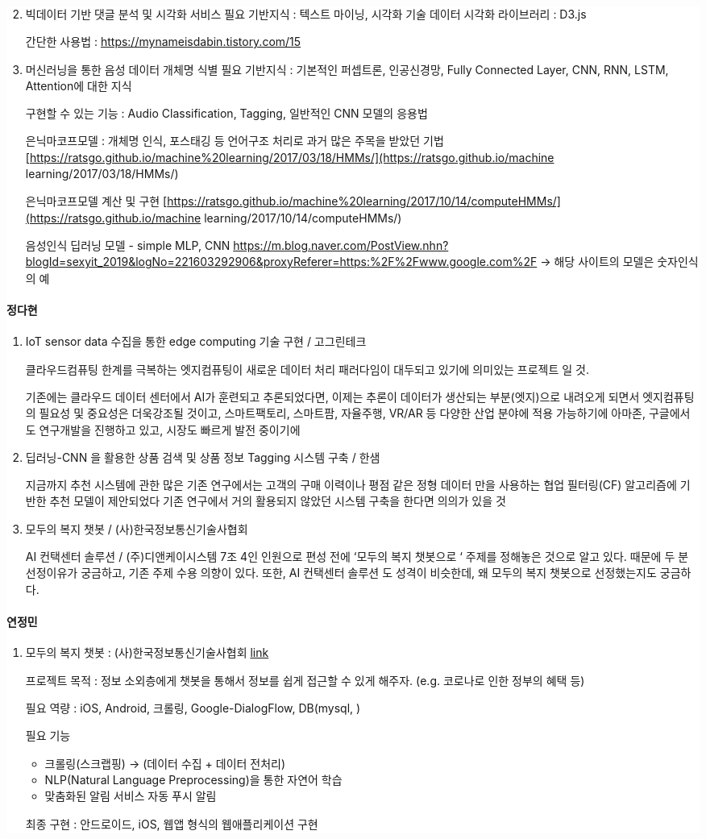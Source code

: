    
   
2. 빅데이터 기반 댓글 분석 및 시각화 서비스  필요 기반지식 : 텍스트 마이닝, 시각화 기술 데이터 시각화 라이브러리 : D3.js 

   간단한 사용법 : https://mynameisdabin.tistory.com/15 

   

3. 머신러닝을 통한 음성 데이터 개체명 식별
   필요 기반지식 : 기본적인 퍼셉트론, 인공신경망, Fully Connected Layer, CNN, RNN, LSTM, Attention에 대한 지식 

   구현할 수 있는 기능 : Audio Classification, Tagging, 일반적인 CNN 모델의 응용법 

   은닉마코프모델 : 개체명 인식, 포스태깅 등 언어구조 처리로 과거 많은 주목을 받았던 기법 [https://ratsgo.github.io/machine%20learning/2017/03/18/HMMs/](https://ratsgo.github.io/machine learning/2017/03/18/HMMs/) 

   은닉마코프모델 계산 및 구현 [https://ratsgo.github.io/machine%20learning/2017/10/14/computeHMMs/](https://ratsgo.github.io/machine learning/2017/10/14/computeHMMs/) 

   음성인식 딥러닝 모델 - simple MLP, CNN https://m.blog.naver.com/PostView.nhn?blogId=sexyit_2019&logNo=221603292906&proxyReferer=https:%2F%2Fwww.google.com%2F → 해당 사이트의 모델은 숫자인식의 예

   

#### 정다현

1. IoT sensor data 수집을 통한 edge computing 기술 구현 / 고그린테크 

   클라우드컴퓨팅 한계를 극복하는 엣지컴퓨팅이 새로운 데이터 처리 패러다임이 대두되고 있기에 의미있는 프로젝트 일 것. 

   기존에는 클라우드 데이터 센터에서 AI가 훈련되고 추론되었다면,  이제는 추론이 데이터가 생산되는 부분(엣지)으로 내려오게 되면서 엣지컴퓨팅의 필요성 및 중요성은 더욱강조될 것이고, 스마트팩토리, 스마트팜, 자율주행, VR/AR  등 다양한 산업 분야에 적용 가능하기에 아마존, 구글에서도 연구개발을 진행하고 있고, 시장도 빠르게 발전 중이기에  

   

2. 딥러닝-CNN 을 활용한 상품 검색 및 상품 정보 Tagging 시스템 구축 / 한샘 

   지금까지 추천 시스템에 관한 많은 기존 연구에서는  고객의 구매 이력이나 평점 같은 정형 데이터 만을 사용하는  협업 필터링(CF) 알고리즘에 기반한 추천 모델이 제안되었다 기존 연구에서 거의 활용되지 않았던 시스템 구축을 한다면 의의가 있을 것   

   

3. 모두의 복지 챗봇 / (사)한국정보통신기술사협회   

   AI 컨택센터 솔루션 / (주)디앤케이시스템  7조 4인 인원으로 편성 전에 ‘모두의 복지 챗봇으로 ‘ 주제를 정해놓은 것으로 알고 있다. 때문에 두 분 선정이유가 궁금하고, 기존 주제 수용 의향이 있다. 또한, AI 컨택센터 솔루션 도 성격이 비슷한데, 왜 모두의 복지 챗봇으로 선정했는지도 궁금하다.
   
   

#### 연정민

1. 모두의 복지 챗봇 : (사)한국정보통신기술사협회 [link](http://ssms.dongguk.edu/pj/415)

   프로젝트 목적 : 정보 소외층에게 챗봇을 통해서 정보를 쉽게 접근할 수 있게 해주자. (e.g. 코로나로 인한 정부의 혜택 등)

   필요 역량 : iOS, Android, 크롤링, Google-DialogFlow, DB(mysql, )

   필요 기능 

   - 크롤링(스크랩핑) → (데이터 수집 + 데이터 전처리)
   - NLP(Natural Language Preprocessing)을 통한 자연어 학습
   - 맞춤화된 알림 서비스 자동 푸시 알림 

   최종 구현 : 안드로이드, iOS, 웹앱 형식의 웹애플리케이션 구현

   